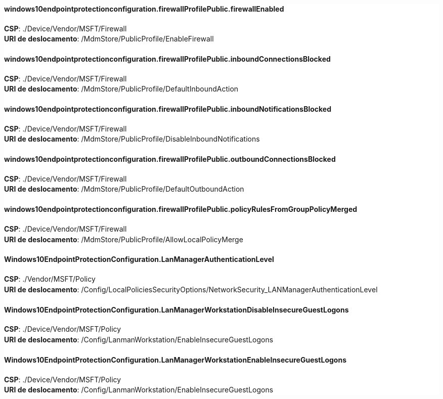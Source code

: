 #### <a name="windows10endpointprotectionconfigurationfirewallprofilepublicfirewallenabled"></a>windows10endpointprotectionconfiguration.firewallProfilePublic.firewallEnabled 
**CSP**: ./Device/Vendor/MSFT/Firewall  
**URI de deslocamento**: /MdmStore/PublicProfile/EnableFirewall

#### <a name="windows10endpointprotectionconfigurationfirewallprofilepublicinboundconnectionsblocked"></a>windows10endpointprotectionconfiguration.firewallProfilePublic.inboundConnectionsBlocked 
**CSP**: ./Device/Vendor/MSFT/Firewall  
**URI de deslocamento**: /MdmStore/PublicProfile/DefaultInboundAction

#### <a name="windows10endpointprotectionconfigurationfirewallprofilepublicinboundnotificationsblocked"></a>windows10endpointprotectionconfiguration.firewallProfilePublic.inboundNotificationsBlocked 
**CSP**: ./Device/Vendor/MSFT/Firewall  
**URI de deslocamento**: /MdmStore/PublicProfile/DisableInboundNotifications

#### <a name="windows10endpointprotectionconfigurationfirewallprofilepublicoutboundconnectionsblocked"></a>windows10endpointprotectionconfiguration.firewallProfilePublic.outboundConnectionsBlocked 
**CSP**: ./Device/Vendor/MSFT/Firewall  
**URI de deslocamento**: /MdmStore/PublicProfile/DefaultOutboundAction

#### <a name="windows10endpointprotectionconfigurationfirewallprofilepublicpolicyrulesfromgrouppolicymerged"></a>windows10endpointprotectionconfiguration.firewallProfilePublic.policyRulesFromGroupPolicyMerged 
**CSP**: ./Device/Vendor/MSFT/Firewall  
**URI de deslocamento**: /MdmStore/PublicProfile/AllowLocalPolicyMerge

#### <a name="windows10endpointprotectionconfigurationlanmanagerauthenticationlevel"></a>Windows10EndpointProtectionConfiguration.LanManagerAuthenticationLevel 
**CSP**: ./Vendor/MSFT/Policy  
**URI de deslocamento**: /Config/LocalPoliciesSecurityOptions/NetworkSecurity\_LANManagerAuthenticationLevel

#### <a name="windows10endpointprotectionconfigurationlanmanagerworkstationdisableinsecureguestlogons"></a>Windows10EndpointProtectionConfiguration.LanManagerWorkstationDisableInsecureGuestLogons 
**CSP**: ./Device/Vendor/MSFT/Policy  
**URI de deslocamento**: /Config/LanmanWorkstation/EnableInsecureGuestLogons

#### <a name="windows10endpointprotectionconfigurationlanmanagerworkstationenableinsecureguestlogons"></a>Windows10EndpointProtectionConfiguration.LanManagerWorkstationEnableInsecureGuestLogons 
**CSP**: ./Device/Vendor/MSFT/Policy  
**URI de deslocamento**: /Config/LanmanWorkstation/EnableInsecureGuestLogons
